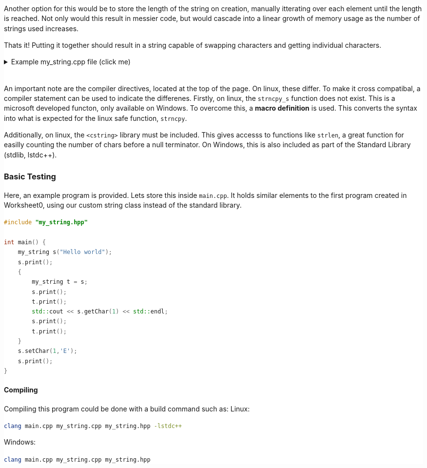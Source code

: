 Another option for this would be to store the length of the string on creation, manually itterating over each element until the length is reached. Not only would this result in messier code, but would cascade into a linear growth of memory usage as the number of strings used increases.  


Thats it! Putting it together should result in a string capable of swapping characters and getting individual characters. 

<details><summary> Example my_string.cpp file (click me) </summary></details>

</br>

An important note are the compiler directives, located at the top of the page. On linux, these differ. To make it cross compatibal, a compiler statement can be used to indicate the differenes. Firstly, on linux, the `strncpy_s` function does not exist. This is a microsoft developed functon, only available on Windows. To overcome this, a **macro definition** is used. This converts the syntax into what is expected for the linux safe function, `strncpy`. 

Additionally, on linux, the `<cstring>` library must be included. This gives accesss to functions like `strlen`, a great function for easilly counting the number of chars before a null terminator. On Windows, this is also included as part of the Standard Library (stdlib, lstdc++). 

### Basic Testing

Here, an example program is provided. Lets store this inside `main.cpp`. It holds similar elements to the first program created in Worksheet0, using our custom string class instead of the standard library. 
```cpp
#include "my_string.hpp"

int main() {
    my_string s("Hello world");
    s.print();
    {
        my_string t = s;
        s.print();
        t.print();
        std::cout << s.getChar(1) << std::endl;
        s.print();
        t.print();
    }
    s.setChar(1,'E');
    s.print();
}
```

#### Compiling

Compiling this program could be done with a build command such as:
Linux:
```bash
clang main.cpp my_string.cpp my_string.hpp -lstdc++
```
Windows:
```bash
clang main.cpp my_string.cpp my_string.hpp
```
